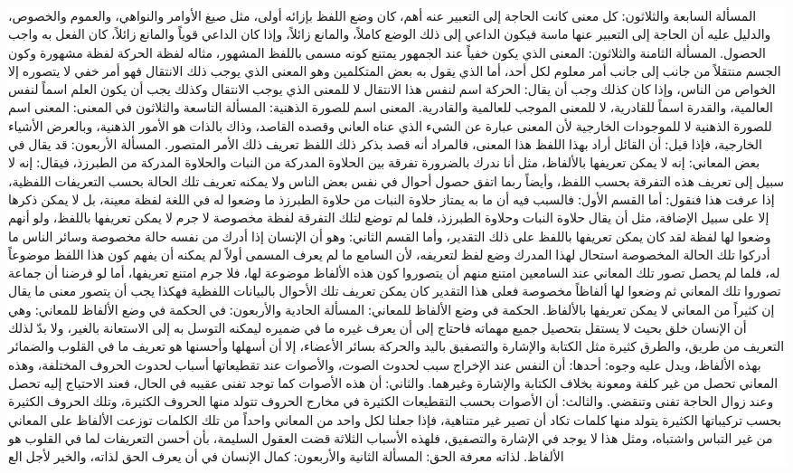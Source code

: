 المسألة السابعة والثلاثون:
كل معنى كانت الحاجة إلى التعبير عنه أهم، كان وضع اللفظ بإزائه أولى، مثل صيغ الأوامر والنواهي، والعموم والخصوص، والدليل عليه أن الحاجة إلى التعبير عنها ماسة فيكون الداعي إلى ذلك الوضع كاملاً، والمانع زائلاً، وإذا كان الداعي قوياً والمانع زائلاً، كان الفعل به واجب الحصول.
المسألة الثامنة والثلاثون:
المعنى الذي يكون خفياً عند الجمهور يمتنع كونه مسمى باللفظ المشهور، مثاله لفظة الحركة لفظة مشهورة وكون الجسم منتقلاً من جانب إلى جانب أمر معلوم لكل أحد، أما الذي يقول به بعض المتكلمين وهو المعنى الذي يوجب ذلك الانتقال فهو أمر خفي لا يتصوره إلا الخواص من الناس، وإذا كان كذلك وجب أن يقال: الحركة اسم لنفس هذا الانتقال لا للمعنى الذي يوجب الانتقال وكذلك يجب أن يكون العلم اسماً لنفس العالمية، والقدرة اسماً للقادرية، لا للمعنى الموجب للعالمية والقادرية.
المعنى اسم للصورة الذهنية:
المسألة التاسعة والثلاثون في المعنى:
المعنى اسم للصورة الذهنية لا للموجودات الخارجية لأن المعنى عبارة عن الشيء الذي عناه العاني وقصده القاصد، وذاك بالذات هو الأمور الذهنية، وبالعرض الأشياء الخارجية، فإذا قيل: أن القائل أراد بهذا اللفظ هذا المعنى، فالمراد أنه قصد بذكر ذلك اللفظ تعريف ذلك الأمر المتصور.
المسألة الأربعون:
قد يقال في بعض المعاني: إنه لا يمكن تعريفها بالألفاظ، مثل أنا ندرك بالضرورة تفرقة بين الحلاوة المدركة من النبات والحلاوة المدركة من الطبرزذ، فيقال: إنه لا سبيل إلى تعريف هذه التفرقة بحسب اللفظ، وأيضاً ربما اتفق حصول أحوال في نفس بعض الناس ولا يمكنه تعريف تلك الحالة بحسب التعريفات اللفظية، إذا عرفت هذا فنقول: أما القسم الأول: فالسبب فيه أن ما به يمتاز حلاوة النبات من حلاوة الطبرزذ ما وضعوا له في اللغة لفظة معينة، بل لا يمكن ذكرها إلا على سبيل الإضافة، مثل أن يقال حلاوة النبات وحلاوة الطبرزذ، فلما لم توضع لتلك التفرقة لفظة مخصوصة لا جرم لا يمكن تعريفها باللفظ، ولو أنهم وضعوا لها لفظة لقد كان يمكن تعريفها باللفظ على ذلك التقدير، وأما القسم الثاني: وهو أن الإنسان إذا أدرك من نفسه حالة مخصوصة وسائر الناس ما أدركوا تلك الحالة المخصوصة استحال لهذا المدرك وضع لفظ لتعريفه، لأن السامع ما لم يعرف المسمى أولاً لم يمكنه أن يفهم كون هذا اللفظ موضوعاً له، فلما لم يحصل تصور تلك المعاني عند السامعين امتنع منهم أن يتصوروا كون هذه الألفاظ موضوعة لها، فلا جرم امتنع تعريفها، أما لو فرضنا أن جماعة تصوروا تلك المعاني ثم وضعوا لها ألفاظاً مخصوصة فعلى هذا التقدير كان يمكن تعريف تلك الأحوال بالبيانات اللفظية فهكذا يجب أن يتصور معنى ما يقال إن كثيراً من المعاني لا يمكن تعريفها بالألفاظ.
الحكمة في وضع الألفاظ للمعاني:
المسألة الحادية والأربعون:
في الحكمة في وضع الألفاظ للمعاني: وهي أن الإنسان خلق بحيث لا يستقل بتحصيل جميع مهماته فاحتاج إلى أن يعرف غيره ما في ضميره ليمكنه التوسل به إلى الاستعانة بالغير، ولا بدّ لذلك التعريف من طريق، والطرق كثيرة مثل الكتابة والإشارة والتصفيق باليد والحركة بسائر الأعضاء، إلا أن أسهلها وأحسنها هو تعريف ما في القلوب والضمائر بهذه الألفاظ، ويدل عليه وجوه:
أحدها:
أن النفس عند الإخراج سبب لحدوث الصوت، والأصوات عند تقطيعاتها أسباب لحدوث الحروف المختلفة، وهذه المعاني تحصل من غير كلفة ومعونة بخلاف الكتابة والإشارة وغيرهما.
والثاني:
أن هذه الأصوات كما توجد تفنى عقيبه في الحال، فعند الاحتياج إليه تحصل وعند زوال الحاجة تفنى وتنقضي.
والثالث:
أن الأصوات بحسب التقطيعات الكثيرة في مخارج الحروف تتولد منها الحروف الكثيرة، وتلك الحروف الكثيرة بحسب تركيباتها الكثيرة يتولد منها كلمات تكاد أن تصير غير متناهية، فإذا جعلنا لكل واحد من المعاني واحداً من تلك الكلمات توزعت الألفاظ على المعاني من غير التباس واشتباه، ومثل هذا لا يوجد في الإشارة والتصفيق، فلهذه الأسباب الثلاثة قضت العقول السليمة، بأن أحسن التعريفات لما في القلوب هو الألفاظ.
لذاته معرفة الحق:
المسألة الثانية والأربعون: كمال الإنسان في أن يعرف الحق لذاته، والخير لأجل الع